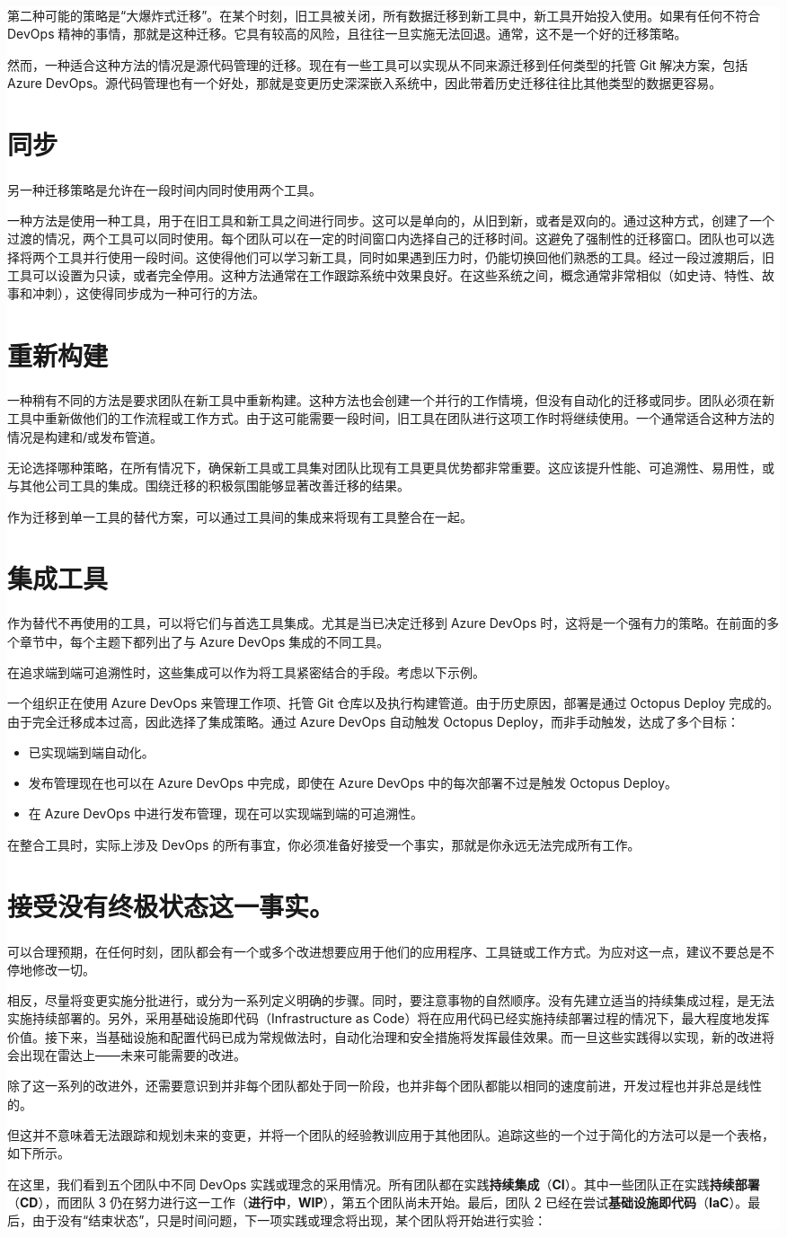 第二种可能的策略是“大爆炸式迁移”。在某个时刻，旧工具被关闭，所有数据迁移到新工具中，新工具开始投入使用。如果有任何不符合 DevOps 精神的事情，那就是这种迁移。它具有较高的风险，且往往一旦实施无法回退。通常，这不是一个好的迁移策略。

然而，一种适合这种方法的情况是源代码管理的迁移。现在有一些工具可以实现从不同来源迁移到任何类型的托管 Git 解决方案，包括 Azure DevOps。源代码管理也有一个好处，那就是变更历史深深嵌入系统中，因此带着历史迁移往往比其他类型的数据更容易。

# 同步

另一种迁移策略是允许在一段时间内同时使用两个工具。

一种方法是使用一种工具，用于在旧工具和新工具之间进行同步。这可以是单向的，从旧到新，或者是双向的。通过这种方式，创建了一个过渡的情况，两个工具可以同时使用。每个团队可以在一定的时间窗口内选择自己的迁移时间。这避免了强制性的迁移窗口。团队也可以选择将两个工具并行使用一段时间。这使得他们可以学习新工具，同时如果遇到压力时，仍能切换回他们熟悉的工具。经过一段过渡期后，旧工具可以设置为只读，或者完全停用。这种方法通常在工作跟踪系统中效果良好。在这些系统之间，概念通常非常相似（如史诗、特性、故事和冲刺），这使得同步成为一种可行的方法。

# 重新构建

一种稍有不同的方法是要求团队在新工具中重新构建。这种方法也会创建一个并行的工作情境，但没有自动化的迁移或同步。团队必须在新工具中重新做他们的工作流程或工作方式。由于这可能需要一段时间，旧工具在团队进行这项工作时将继续使用。一个通常适合这种方法的情况是构建和/或发布管道。

无论选择哪种策略，在所有情况下，确保新工具或工具集对团队比现有工具更具优势都非常重要。这应该提升性能、可追溯性、易用性，或与其他公司工具的集成。围绕迁移的积极氛围能够显著改善迁移的结果。

作为迁移到单一工具的替代方案，可以通过工具间的集成来将现有工具整合在一起。

# 集成工具

作为替代不再使用的工具，可以将它们与首选工具集成。尤其是当已决定迁移到 Azure DevOps 时，这将是一个强有力的策略。在前面的多个章节中，每个主题下都列出了与 Azure DevOps 集成的不同工具。

在追求端到端可追溯性时，这些集成可以作为将工具紧密结合的手段。考虑以下示例。

一个组织正在使用 Azure DevOps 来管理工作项、托管 Git 仓库以及执行构建管道。由于历史原因，部署是通过 Octopus Deploy 完成的。由于完全迁移成本过高，因此选择了集成策略。通过 Azure DevOps 自动触发 Octopus Deploy，而非手动触发，达成了多个目标：

+   已实现端到端自动化。

+   发布管理现在也可以在 Azure DevOps 中完成，即使在 Azure DevOps 中的每次部署不过是触发 Octopus Deploy。

+   在 Azure DevOps 中进行发布管理，现在可以实现端到端的可追溯性。

在整合工具时，实际上涉及 DevOps 的所有事宜，你必须准备好接受一个事实，那就是你永远无法完成所有工作。

# 接受没有终极状态这一事实。

可以合理预期，在任何时刻，团队都会有一个或多个改进想要应用于他们的应用程序、工具链或工作方式。为应对这一点，建议不要总是不停地修改一切。

相反，尽量将变更实施分批进行，或分为一系列定义明确的步骤。同时，要注意事物的自然顺序。没有先建立适当的持续集成过程，是无法实施持续部署的。另外，采用基础设施即代码（Infrastructure as Code）将在应用代码已经实施持续部署过程的情况下，最大程度地发挥价值。接下来，当基础设施和配置代码已成为常规做法时，自动化治理和安全措施将发挥最佳效果。而一旦这些实践得以实现，新的改进将会出现在雷达上——未来可能需要的改进。

除了这一系列的改进外，还需要意识到并非每个团队都处于同一阶段，也并非每个团队都能以相同的速度前进，开发过程也并非总是线性的。

但这并不意味着无法跟踪和规划未来的变更，并将一个团队的经验教训应用于其他团队。追踪这些的一个过于简化的方法可以是一个表格，如下所示。

在这里，我们看到五个团队中不同 DevOps 实践或理念的采用情况。所有团队都在实践**持续集成**（**CI**）。其中一些团队正在实践**持续部署**（**CD**），而团队 3 仍在努力进行这一工作（**进行中**，**WIP**），第五个团队尚未开始。最后，团队 2 已经在尝试**基础设施即代码**（**IaC**）。最后，由于没有“结束状态”，只是时间问题，下一项实践或理念将出现，某个团队将开始进行实验：
